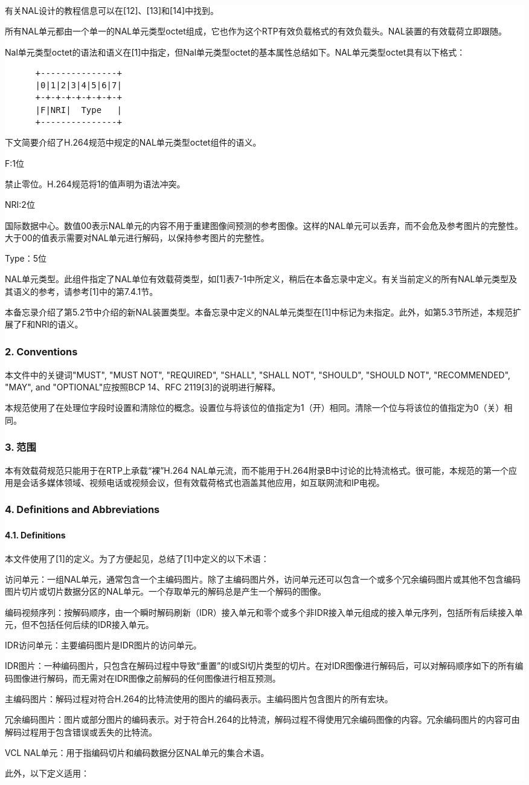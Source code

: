 有关NAL设计的教程信息可以在[12]、[13]和[14]中找到。

所有NAL单元都由一个单一的NAL单元类型octet组成，它也作为这个RTP有效负载格式的有效负载头。NAL装置的有效载荷立即跟随。

Nal单元类型octet的语法和语义在[1]中指定，但Nal单元类型octet的基本属性总结如下。NAL单元类型octet具有以下格式：
<pre>
      +---------------+
      |0|1|2|3|4|5|6|7|
      +-+-+-+-+-+-+-+-+
      |F|NRI|  Type   |
      +---------------+
</pre>

下文简要介绍了H.264规范中规定的NAL单元类型octet组件的语义。

F:1位

禁止零位。H.264规范将1的值声明为语法冲突。

NRI:2位

国际数据中心。数值00表示NAL单元的内容不用于重建图像间预测的参考图像。这样的NAL单元可以丢弃，而不会危及参考图片的完整性。大于00的值表示需要对NAL单元进行解码，以保持参考图片的完整性。

Type：5位

NAL单元类型。此组件指定了NAL单位有效载荷类型，如[1]表7-1中所定义，稍后在本备忘录中定义。有关当前定义的所有NAL单元类型及其语义的参考，请参考[1]中的第7.4.1节。

本备忘录介绍了第5.2节中介绍的新NAL装置类型。本备忘录中定义的NAL单元类型在[1]中标记为未指定。此外，如第5.3节所述，本规范扩展了F和NRI的语义。
<h3 id="a2">2. Conventions</h3>

本文件中的关键词"MUST", "MUST NOT", "REQUIRED", "SHALL", "SHALL NOT", "SHOULD", "SHOULD NOT", "RECOMMENDED", "MAY", and "OPTIONAL"应按照BCP 14、RFC 2119[3]的说明进行解释。

本规范使用了在处理位字段时设置和清除位的概念。设置位与将该位的值指定为1（开）相同。清除一个位与将该位的值指定为0（关）相同。
<h3 id="a3">3. 范围</h3>

本有效载荷规范只能用于在RTP上承载“裸”H.264 NAL单元流，而不能用于H.264附录B中讨论的比特流格式。很可能，本规范的第一个应用是会话多媒体领域、视频电话或视频会议，但有效载荷格式也涵盖其他应用，如互联网流和IP电视。
<h3 id="a4">4. Definitions and Abbreviations</h3>
<h4 id="a4-1">4.1. Definitions</h4>

本文件使用了[1]的定义。为了方便起见，总结了[1]中定义的以下术语：

访问单元：一组NAL单元，通常包含一个主编码图片。除了主编码图片外，访问单元还可以包含一个或多个冗余编码图片或其他不包含编码图片切片或切片数据分区的NAL单元。一个存取单元的解码总是产生一个解码的图像。

编码视频序列：按解码顺序，由一个瞬时解码刷新（IDR）接入单元和零个或多个非IDR接入单元组成的接入单元序列，包括所有后续接入单元，但不包括任何后续的IDR接入单元。

IDR访问单元：主要编码图片是IDR图片的访问单元。

IDR图片：一种编码图片，只包含在解码过程中导致“重置”的I或SI切片类型的切片。在对IDR图像进行解码后，可以对解码顺序如下的所有编码图像进行解码，而无需对在IDR图像之前解码的任何图像进行相互预测。

主编码图片：解码过程对符合H.264的比特流使用的图片的编码表示。主编码图片包含图片的所有宏块。

冗余编码图片：图片或部分图片的编码表示。对于符合H.264的比特流，解码过程不得使用冗余编码图像的内容。冗余编码图片的内容可由解码过程用于包含错误或丢失的比特流。

VCL NAL单元：用于指编码切片和编码数据分区NAL单元的集合术语。

此外，以下定义适用：
